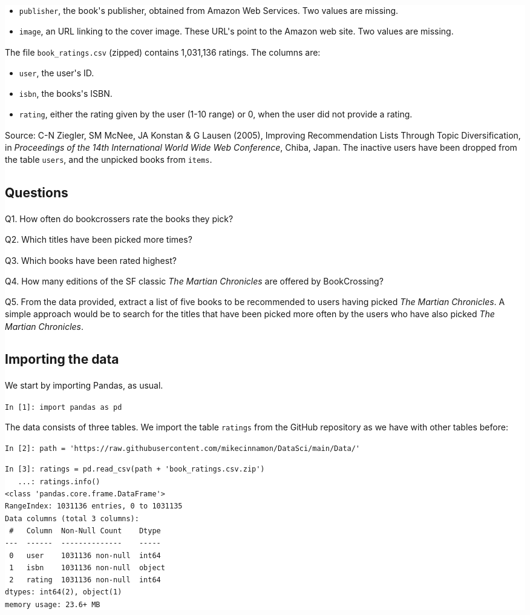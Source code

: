 * `publisher`, the book's publisher, obtained from Amazon Web Services. Two values are missing.

* `image`, an URL linking to the cover image. These URL's point to the Amazon web site. Two values are missing.

The file `book_ratings.csv` (zipped) contains 1,031,136 ratings. The columns are:

* `user`, the user's ID.

* `isbn`, the books's ISBN.

* `rating`, either the rating given by the user (1-10 range) or 0, when the user did not provide a rating.

Source: C-N Ziegler, SM McNee, JA Konstan & G Lausen (2005), Improving Recommendation Lists Through Topic Diversification, in *Proceedings of the 14th International World Wide Web Conference*, Chiba, Japan. The inactive users have been dropped from the table `users`, and the unpicked books from `items`.

## Questions

Q1. How often do bookcrossers rate the books they pick?

Q2. Which titles have been picked more times?

Q3. Which books have been rated highest? 

Q4. How many editions of the SF classic *The Martian Chronicles* are offered by BookCrossing?

Q5. From the data provided, extract a list of five books to be recommended to users having picked *The Martian Chronicles*. A simple approach would be to search for the titles that have been picked more often by the users who have also picked *The Martian Chronicles*.

## Importing the data

We start by importing Pandas, as usual.

```
In [1]: import pandas as pd
```

The data consists of three tables. We import the table `ratings` from the GitHub repository as we have with other tables before:

```
In [2]: path = 'https://raw.githubusercontent.com/mikecinnamon/DataSci/main/Data/'
```

```
In [3]: ratings = pd.read_csv(path + 'book_ratings.csv.zip')
   ...: ratings.info()
<class 'pandas.core.frame.DataFrame'>
RangeIndex: 1031136 entries, 0 to 1031135
Data columns (total 3 columns):
 #   Column  Non-Null Count    Dtype 
---  ------  --------------    ----- 
 0   user    1031136 non-null  int64 
 1   isbn    1031136 non-null  object
 2   rating  1031136 non-null  int64 
dtypes: int64(2), object(1)
memory usage: 23.6+ MB
```
